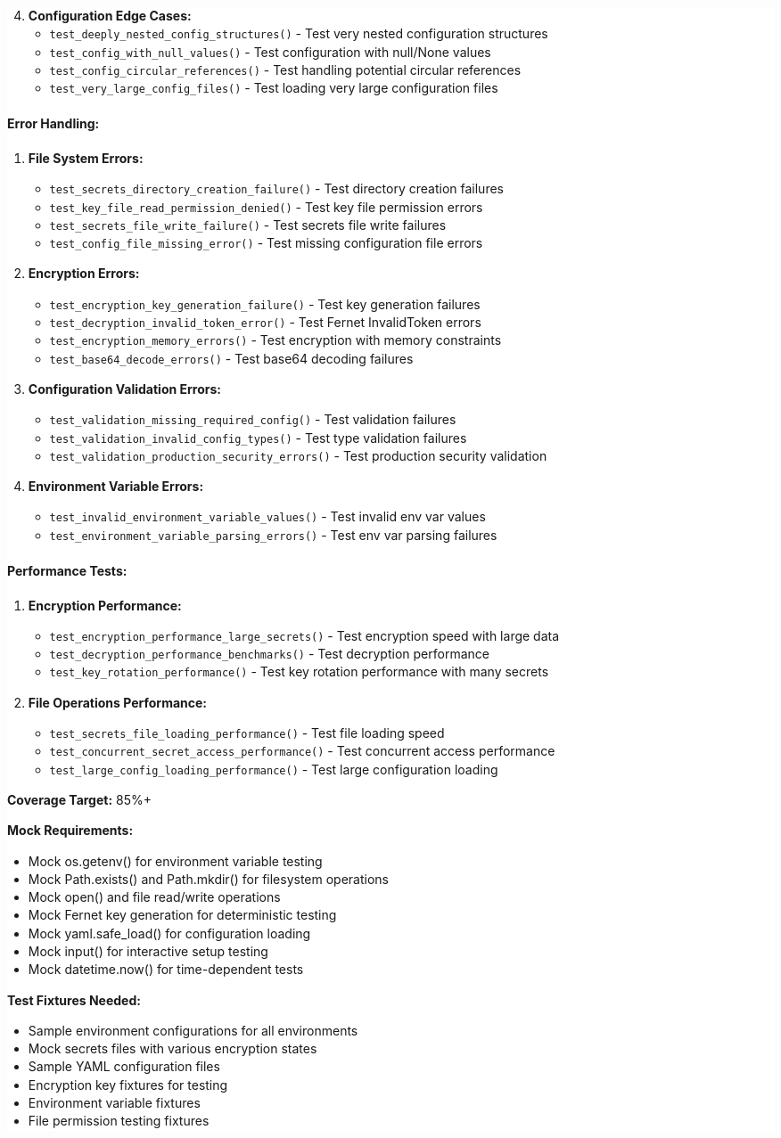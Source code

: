 4. **Configuration Edge Cases:**
   - `test_deeply_nested_config_structures()` - Test very nested configuration structures
   - `test_config_with_null_values()` - Test configuration with null/None values
   - `test_config_circular_references()` - Test handling potential circular references
   - `test_very_large_config_files()` - Test loading very large configuration files

#### Error Handling:
1. **File System Errors:**
   - `test_secrets_directory_creation_failure()` - Test directory creation failures
   - `test_key_file_read_permission_denied()` - Test key file permission errors
   - `test_secrets_file_write_failure()` - Test secrets file write failures
   - `test_config_file_missing_error()` - Test missing configuration file errors

2. **Encryption Errors:**
   - `test_encryption_key_generation_failure()` - Test key generation failures
   - `test_decryption_invalid_token_error()` - Test Fernet InvalidToken errors
   - `test_encryption_memory_errors()` - Test encryption with memory constraints
   - `test_base64_decode_errors()` - Test base64 decoding failures

3. **Configuration Validation Errors:**
   - `test_validation_missing_required_config()` - Test validation failures
   - `test_validation_invalid_config_types()` - Test type validation failures
   - `test_validation_production_security_errors()` - Test production security validation

4. **Environment Variable Errors:**
   - `test_invalid_environment_variable_values()` - Test invalid env var values
   - `test_environment_variable_parsing_errors()` - Test env var parsing failures

#### Performance Tests:
1. **Encryption Performance:**
   - `test_encryption_performance_large_secrets()` - Test encryption speed with large data
   - `test_decryption_performance_benchmarks()` - Test decryption performance
   - `test_key_rotation_performance()` - Test key rotation performance with many secrets

2. **File Operations Performance:**
   - `test_secrets_file_loading_performance()` - Test file loading speed
   - `test_concurrent_secret_access_performance()` - Test concurrent access performance
   - `test_large_config_loading_performance()` - Test large configuration loading

**Coverage Target:** 85%+

**Mock Requirements:**
- Mock os.getenv() for environment variable testing
- Mock Path.exists() and Path.mkdir() for filesystem operations
- Mock open() and file read/write operations
- Mock Fernet key generation for deterministic testing
- Mock yaml.safe_load() for configuration loading
- Mock input() for interactive setup testing
- Mock datetime.now() for time-dependent tests

**Test Fixtures Needed:**
- Sample environment configurations for all environments
- Mock secrets files with various encryption states
- Sample YAML configuration files
- Encryption key fixtures for testing
- Environment variable fixtures
- File permission testing fixtures
